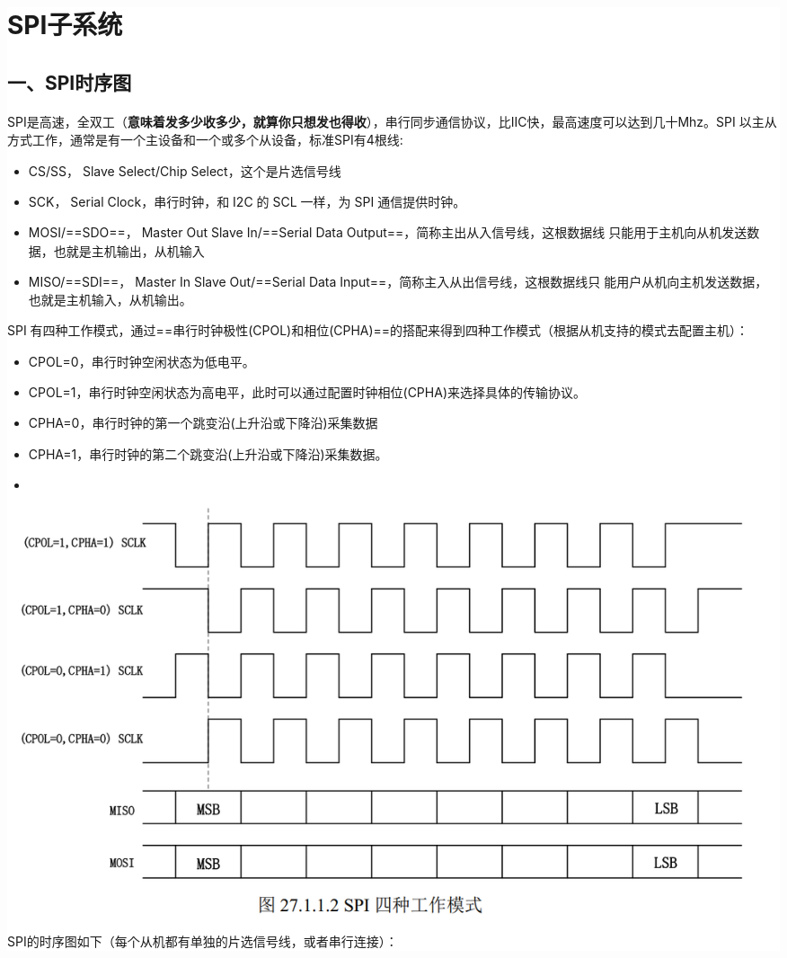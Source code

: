 # SPI子系统

## 一、SPI时序图

SPI是高速，全双工（**意味着发多少收多少，就算你只想发也得收**），串行同步通信协议，比IIC快，最高速度可以达到几十Mhz。SPI 以主从方式工作，通常是有一个主设备和一个或多个从设备，标准SPI有4根线:

- CS/SS， Slave Select/Chip Select，这个是片选信号线

- SCK， Serial Clock，串行时钟，和 I2C 的 SCL 一样，为 SPI 通信提供时钟。

- MOSI/==SDO==， Master Out Slave In/==Serial Data Output==，简称主出从入信号线，这根数据线
  只能用于主机向从机发送数据，也就是主机输出，从机输入

- MISO/==SDI==， Master In Slave Out/==Serial Data Input==，简称主入从出信号线，这根数据线只
  能用户从机向主机发送数据，也就是主机输入，从机输出。

SPI 有四种工作模式，通过==串行时钟极性(CPOL)和相位(CPHA)==的搭配来得到四种工作模式（根据从机支持的模式去配置主机）：

- CPOL=0，串行时钟空闲状态为低电平。

- CPOL=1，串行时钟空闲状态为高电平，此时可以通过配置时钟相位(CPHA)来选择具体的传输协议。

- CPHA=0，串行时钟的第一个跳变沿(上升沿或下降沿)采集数据

- CPHA=1，串行时钟的第二个跳变沿(上升沿或下降沿)采集数据。
- 

![image-20250401145137311](./spi.assets/image-20250401145137311.png)

SPI的时序图如下（每个从机都有单独的片选信号线，或者串行连接）：
